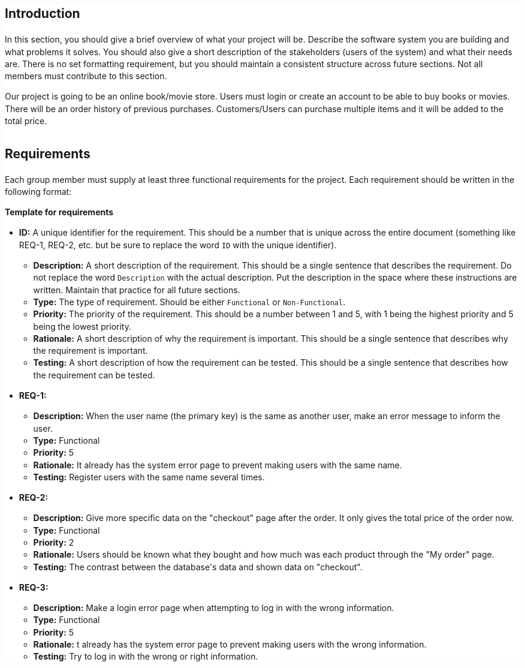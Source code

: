 ## Introduction

In this section, you should give a brief overview of what your project will be. Describe the software system you are building and what problems it solves. You should also give a short description of the stakeholders (users of the system) and what their needs are. There is no set formatting requirement, but you should maintain a consistent structure across future sections. Not all members must contribute to this section.

Our project is going to be an online book/movie store. Users must login or create an account to be able to buy books or movies. There will be an order history of previous purchases. Customers/Users can purchase multiple items and it will be added to the total price.

## Requirements

Each group member must supply at least three functional requirements for the project. Each requirement should be written in the following format:

**Template for requirements**
- **ID:** A unique identifier for the requirement. This should be a number that is unique across the entire document (something like REQ-1, REQ-2, etc. but be sure to replace the word `ID` with the unique identifier).
  - **Description:** A short description of the requirement. This should be a single sentence that describes the requirement. Do not replace the word `Description` with the actual description. Put the description in the space where these instructions are written. Maintain that practice for all future sections.
  - **Type:** The type of requirement. Should be either `Functional` or `Non-Functional`.
  - **Priority:** The priority of the requirement. This should be a number between 1 and 5, with 1 being the highest priority and 5 being the lowest priority.
  - **Rationale:** A short description of why the requirement is important. This should be a single sentence that describes why the requirement is important.
  - **Testing:** A short description of how the requirement can be tested. This should be a single sentence that describes how the requirement can be tested.

- **REQ-1:**
  - **Description:** When the user name (the primary key) is the same as another user, make an error message to inform the user.
  - **Type:** Functional
  - **Priority:** 5
  - **Rationale:** It already has the system error page to prevent making users with the same name.
  - **Testing:** Register users with the same name several times.
- **REQ-2:**
  - **Description:** Give more specific data on the "checkout" page after the order. It only gives the total price of the order now.
  - **Type:** Functional
  - **Priority:** 2
  - **Rationale:** Users should be known what they bought and how much was each product through the "My order" page.
  - **Testing:** The contrast between the database's data and shown data on "checkout".
- **REQ-3:**
  - **Description:** Make a login error page when attempting to log in with the wrong information.
  - **Type:** Functional
  - **Priority:** 5
  - **Rationale:** t already has the system error page to prevent making users with the wrong information.
  - **Testing:** Try to log in with the wrong or right information.
